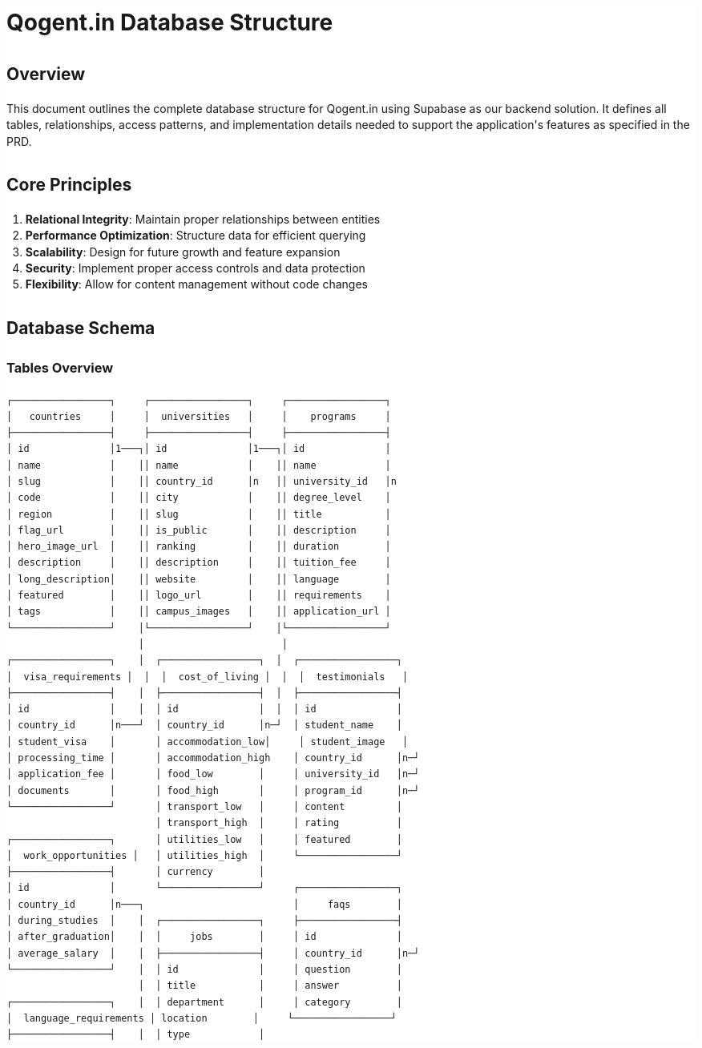 # Qogent.in Database Structure

## Overview

This document outlines the complete database structure for Qogent.in using Supabase as our backend solution. It defines all tables, relationships, access patterns, and implementation details needed to support the application's features as specified in the PRD.

## Core Principles

1. **Relational Integrity**: Maintain proper relationships between entities
2. **Performance Optimization**: Structure data for efficient querying
3. **Scalability**: Design for future growth and feature expansion
4. **Security**: Implement proper access controls and data protection
5. **Flexibility**: Allow for content management without code changes

## Database Schema

### Tables Overview

```
┌─────────────────┐     ┌─────────────────┐     ┌─────────────────┐
│   countries     │     │  universities   │     │    programs     │
├─────────────────┤     ├─────────────────┤     ├─────────────────┤
│ id              │1───┐│ id              │1───┐│ id              │
│ name            │    ││ name            │    ││ name            │
│ slug            │    ││ country_id      │n   ││ university_id   │n
│ code            │    ││ city            │    ││ degree_level    │
│ region          │    ││ slug            │    ││ title           │
│ flag_url        │    ││ is_public       │    ││ description     │
│ hero_image_url  │    ││ ranking         │    ││ duration        │
│ description     │    ││ description     │    ││ tuition_fee     │
│ long_description│    ││ website         │    ││ language        │
│ featured        │    ││ logo_url        │    ││ requirements    │
│ tags            │    ││ campus_images   │    ││ application_url │
└─────────────────┘    │└─────────────────┘    │└─────────────────┘
                       │                        │
┌─────────────────┐    │  ┌─────────────────┐  │  ┌─────────────────┐
│  visa_requirements │  │  │  cost_of_living │  │  │  testimonials   │
├─────────────────┤    │  ├─────────────────┤  │  ├─────────────────┤
│ id              │    │  │ id              │  │  │ id              │
│ country_id      │n───┘  │ country_id      │n─┘  │ student_name    │
│ student_visa    │       │ accommodation_low│     │ student_image   │
│ processing_time │       │ accommodation_high    │ country_id      │n─┘
│ application_fee │       │ food_low        │     │ university_id   │n─┘
│ documents       │       │ food_high       │     │ program_id      │n─┘
└─────────────────┘       │ transport_low   │     │ content         │
                          │ transport_high  │     │ rating          │
┌─────────────────┐       │ utilities_low   │     │ featured        │
│  work_opportunities │   │ utilities_high  │     └─────────────────┘
├─────────────────┤       │ currency        │
│ id              │       └─────────────────┘     ┌─────────────────┐
│ country_id      │n───┐                          │     faqs        │
│ during_studies  │    │  ┌─────────────────┐     ├─────────────────┤
│ after_graduation│    │  │     jobs        │     │ id              │
│ average_salary  │    │  ├─────────────────┤     │ country_id      │n─┘
└─────────────────┘    │  │ id              │     │ question        │
                       │  │ title           │     │ answer          │
┌─────────────────┐    │  │ department      │     │ category        │
│  language_requirements │ location        │     └─────────────────┘
├─────────────────┤    │  │ type            │
```